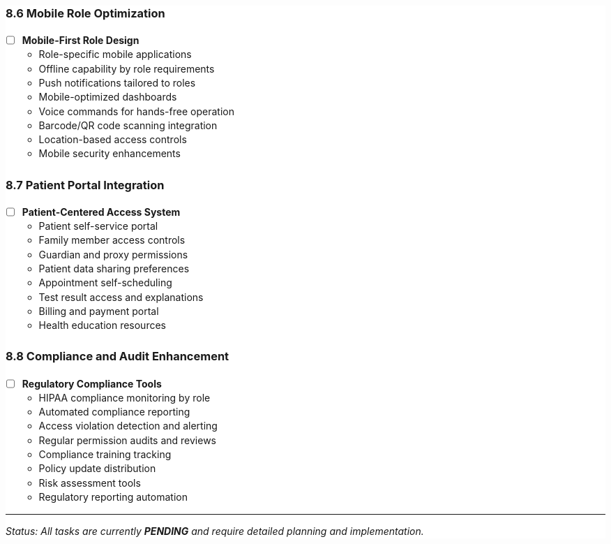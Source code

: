 ### 8.6 Mobile Role Optimization
- [ ] **Mobile-First Role Design**
  - Role-specific mobile applications
  - Offline capability by role requirements
  - Push notifications tailored to roles
  - Mobile-optimized dashboards
  - Voice commands for hands-free operation
  - Barcode/QR code scanning integration
  - Location-based access controls
  - Mobile security enhancements

### 8.7 Patient Portal Integration
- [ ] **Patient-Centered Access System**
  - Patient self-service portal
  - Family member access controls
  - Guardian and proxy permissions
  - Patient data sharing preferences
  - Appointment self-scheduling
  - Test result access and explanations
  - Billing and payment portal
  - Health education resources

### 8.8 Compliance and Audit Enhancement
- [ ] **Regulatory Compliance Tools**
  - HIPAA compliance monitoring by role
  - Automated compliance reporting
  - Access violation detection and alerting
  - Regular permission audits and reviews
  - Compliance training tracking
  - Policy update distribution
  - Risk assessment tools
  - Regulatory reporting automation

---

*Status: All tasks are currently **PENDING** and require detailed planning and implementation.*